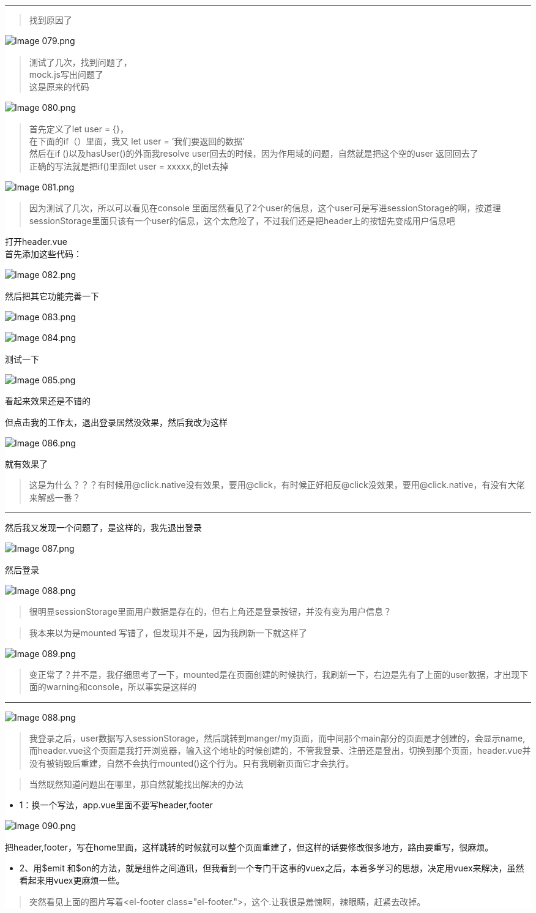 <hr>
<blockquote><p>找到原因了</p></blockquote>
<p><span class="img-wrap"><img data-src="/img/remote/1460000012085952?w=1240&amp;h=392" src="https://static.alili.tech/img/remote/1460000012085952?w=1240&amp;h=392" alt="Image 079.png" title="Image 079.png" style="cursor: pointer; display: inline;"></span></p>
<blockquote><p>测试了几次，找到问题了，<br>mock.js写出问题了<br>这是原来的代码</p></blockquote>
<p><span class="img-wrap"><img data-src="/img/remote/1460000012085953?w=798&amp;h=348" src="https://static.alili.tech/img/remote/1460000012085953?w=798&amp;h=348" alt="Image 080.png" title="Image 080.png" style="cursor: pointer; display: inline;"></span></p>
<blockquote><p>首先定义了let user = {}，<br>在下面的if（）里面，我又 let user = ‘我们要返回的数据’<br>然后在if ()以及hasUser()的外面我resolve user回去的时候，因为作用域的问题，自然就是把这个空的user 返回回去了<br>正确的写法就是把if()里面let user = xxxxx,的let去掉</p></blockquote>
<p><span class="img-wrap"><img data-src="/img/remote/1460000012085954?w=841&amp;h=506" src="https://static.alili.tech/img/remote/1460000012085954?w=841&amp;h=506" alt="Image 081.png" title="Image 081.png" style="cursor: pointer;"></span></p>
<blockquote><p>因为测试了几次，所以可以看见在console 里面居然看见了2个user的信息，这个user可是写进sessionStorage的啊，按道理sessionStorage里面只该有一个user的信息，这个太危险了，不过我们还是把header上的按钮先变成用户信息吧</p></blockquote>
<p>打开header.vue<br>首先添加这些代码：</p>
<p><span class="img-wrap"><img data-src="/img/remote/1460000012085955?w=514&amp;h=326" src="https://static.alili.tech/img/remote/1460000012085955?w=514&amp;h=326" alt="Image 082.png" title="Image 082.png" style="cursor: pointer;"></span></p>
<p>然后把其它功能完善一下</p>
<p><span class="img-wrap"><img data-src="/img/remote/1460000012085956?w=878&amp;h=265" src="https://static.alili.tech/img/remote/1460000012085956?w=878&amp;h=265" alt="Image 083.png" title="Image 083.png" style="cursor: pointer;"></span></p>
<p><span class="img-wrap"><img data-src="/img/remote/1460000012085957?w=475&amp;h=277" src="https://static.alili.tech/img/remote/1460000012085957?w=475&amp;h=277" alt="Image 084.png" title="Image 084.png" style="cursor: pointer;"></span></p>
<p>测试一下</p>
<p><span class="img-wrap"><img data-src="/img/remote/1460000012085958?w=985&amp;h=337" src="https://static.alili.tech/img/remote/1460000012085958?w=985&amp;h=337" alt="Image 085.png" title="Image 085.png" style="cursor: pointer;"></span></p>
<p>看起来效果还是不错的</p>
<p>但点击我的工作太，退出登录居然没效果，然后我改为这样</p>
<p><span class="img-wrap"><img data-src="/img/remote/1460000012085959?w=817&amp;h=152" src="https://static.alili.tech/img/remote/1460000012085959?w=817&amp;h=152" alt="Image 086.png" title="Image 086.png" style="cursor: pointer;"></span></p>
<p>就有效果了</p>
<blockquote><p>这是为什么？？？有时候用@click.native没有效果，要用@click，有时候正好相反@click没效果，要用@click.native，有没有大佬来解惑一番？</p></blockquote>

<hr>
<p>然后我又发现一个问题了，是这样的，我先退出登录</p>
<p><span class="img-wrap"><img data-src="/img/remote/1460000012085960?w=1240&amp;h=413" src="https://static.alili.tech/img/remote/1460000012085960?w=1240&amp;h=413" alt="Image 087.png" title="Image 087.png" style="cursor: pointer; display: inline;"></span></p>
<p>然后登录</p>
<p><span class="img-wrap"><img data-src="/img/remote/1460000012085961?w=1240&amp;h=299" src="https://static.alili.tech/img/remote/1460000012085961?w=1240&amp;h=299" alt="Image 088.png" title="Image 088.png" style="cursor: pointer; display: inline;"></span></p>
<blockquote><p>很明显sessionStorage里面用户数据是存在的，但右上角还是登录按钮，并没有变为用户信息？</p></blockquote>
<blockquote><p>我本来以为是mounted 写错了，但发现并不是，因为我刷新一下就这样了</p></blockquote>
<p><span class="img-wrap"><img data-src="/img/remote/1460000012085962" src="https://static.alili.tech/img/remote/1460000012085962" alt="Image 089.png" title="Image 089.png" style="cursor: pointer; display: inline;"></span></p>
<blockquote><p>变正常了？并不是，我仔细思考了一下，mounted是在页面创建的时候执行，我刷新一下，右边是先有了上面的user数据，才出现下面的warning和console，所以事实是这样的</p></blockquote>

<hr>
<p><span class="img-wrap"><img data-src="/img/remote/1460000012085963?w=1240&amp;h=299" src="https://static.alili.tech/img/remote/1460000012085963?w=1240&amp;h=299" alt="Image 088.png" title="Image 088.png" style="cursor: pointer;"></span></p>
<blockquote><p>我登录之后，user数据写入sessionStorage，然后跳转到manger/my页面，而中间那个main部分的页面是才创建的，会显示name,而header.vue这个页面是我打开浏览器，输入这个地址的时候创建的，不管我登录、注册还是登出，切换到那个页面，header.vue并没有被销毁后重建，自然不会执行mounted()这个行为。只有我刷新页面它才会执行。</p></blockquote>
<blockquote><p>当然既然知道问题出在哪里，那自然就能找出解决的办法</p></blockquote>
<ul><li><p>1：换一个写法，app.vue里面不要写header,footer</p></li></ul>
<p><span class="img-wrap"><img data-src="/img/remote/1460000012085964" src="https://static.alili.tech/img/remote/1460000012085964" alt="Image 090.png" title="Image 090.png" style="cursor: pointer;"></span></p>
<p>把header,footer，写在home里面，这样跳转的时候就可以整个页面重建了，但这样的话要修改很多地方，路由要重写，很麻烦。</p>
<ul><li><p>2、用$emit 和$on的方法，就是组件之间通讯，但我看到一个专门干这事的vuex之后，本着多学习的思想，决定用vuex来解决，虽然看起来用vuex更麻烦一些。</p></li></ul>
<blockquote><p>突然看见上面的图片写着&lt;el-footer class="el-footer."&gt;，这个.让我很是羞愧啊，辣眼睛，赶紧去改掉。</p></blockquote>

